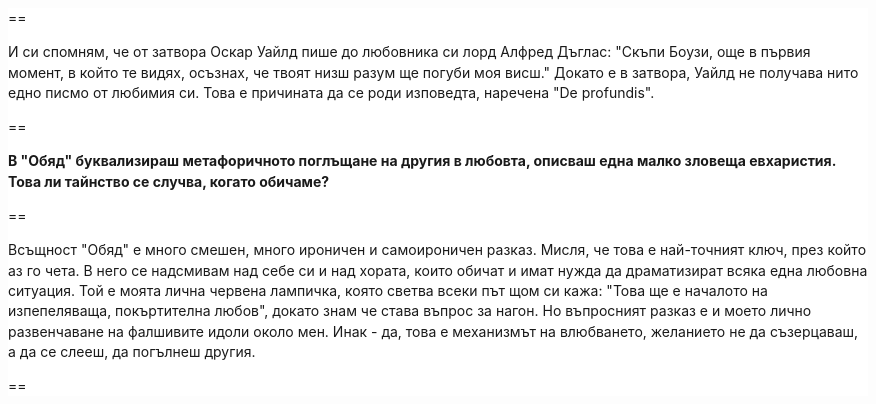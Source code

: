 \==

И си спомням, че от затвора Оскар Уайлд пише до любовника си лорд Алфред Дъглас: "Скъпи Боузи, още в първия момент, в който те видях, осъзнах, че твоят низш разум ще погуби моя висш." Докато е в затвора, Уайлд не получава нито едно писмо от любимия си. Това е причината да се роди изповедта, наречена "De profundis".

\==

**В "Обяд" буквализираш метафоричното поглъщане на другия в любовта, описваш една малко зловеща евхаристия. Това ли тайнство се случва, когато обичаме?** 

\==

Всъщност "Обяд" е много смешен, много ироничен и самоироничен разказ. Мисля, че това е най-точният ключ, през който аз го чета. В него се надсмивам над себе си и над хората, които обичат и имат нужда да драматизират всяка една любовна ситуация. Той е моята лична червена лампичка, която светва всеки път щом си кажа: "Това ще е началото на изпепеляваща, покъртителна любов", докато знам че става въпрос за нагон. Но въпросният разказ е и моето лично развенчаване на фалшивите идоли около мен. Инак - да, това е механизмът на влюбването, желанието не да съзерцаваш, а да се слееш, да погълнеш другия.

\==
